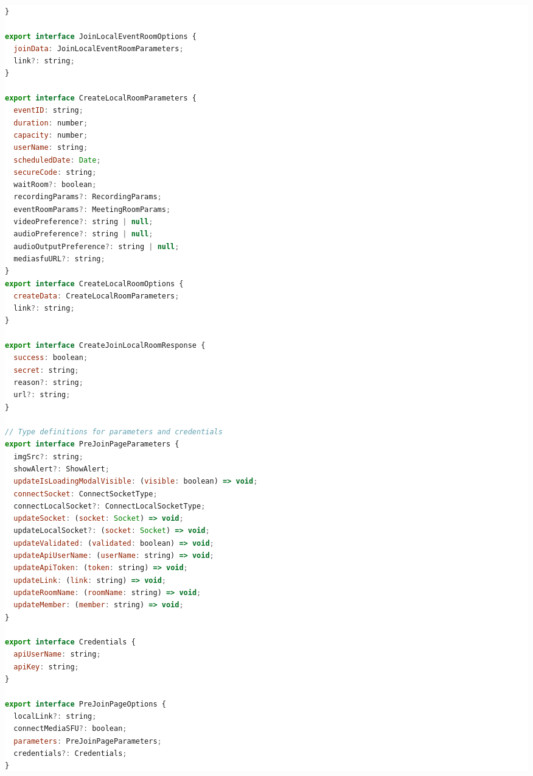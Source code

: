 ```javascript
}

export interface JoinLocalEventRoomOptions {
  joinData: JoinLocalEventRoomParameters;
  link?: string;
}

export interface CreateLocalRoomParameters {
  eventID: string;
  duration: number;
  capacity: number;
  userName: string;
  scheduledDate: Date;
  secureCode: string;
  waitRoom?: boolean;
  recordingParams?: RecordingParams;
  eventRoomParams?: MeetingRoomParams;
  videoPreference?: string | null;
  audioPreference?: string | null;
  audioOutputPreference?: string | null;
  mediasfuURL?: string;
}
export interface CreateLocalRoomOptions {
  createData: CreateLocalRoomParameters;
  link?: string;
}

export interface CreateJoinLocalRoomResponse {
  success: boolean;
  secret: string;
  reason?: string;
  url?: string;
}

// Type definitions for parameters and credentials
export interface PreJoinPageParameters {
  imgSrc?: string;
  showAlert?: ShowAlert;
  updateIsLoadingModalVisible: (visible: boolean) => void;
  connectSocket: ConnectSocketType;
  connectLocalSocket?: ConnectLocalSocketType;
  updateSocket: (socket: Socket) => void;
  updateLocalSocket?: (socket: Socket) => void;
  updateValidated: (validated: boolean) => void;
  updateApiUserName: (userName: string) => void;
  updateApiToken: (token: string) => void;
  updateLink: (link: string) => void;
  updateRoomName: (roomName: string) => void;
  updateMember: (member: string) => void;
}

export interface Credentials {
  apiUserName: string;
  apiKey: string;
}

export interface PreJoinPageOptions {
  localLink?: string;
  connectMediaSFU?: boolean;
  parameters: PreJoinPageParameters;
  credentials?: Credentials;
}

```